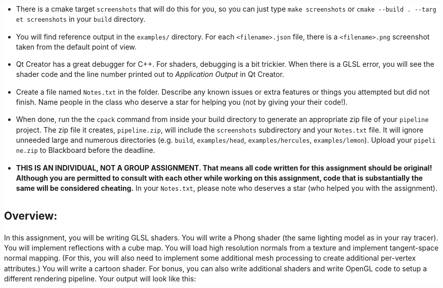 
* There is a cmake target `screenshots` that will do this for you, so you can just type `make screenshots` or `cmake --build . --target screenshots` in your `build` directory.

* You will find reference output in the `examples/` directory.
For each `<filename>.json` file, there is a `<filename>.png` screenshot
taken from the default point of view.

* Qt Creator has a great debugger for C++. For shaders, debugging is a bit
trickier. When there is a GLSL error, you will see the shader code and
the line number printed out to *Application Output* in Qt Creator.

* Create a file named `Notes.txt` in the folder. Describe any known issues or extra features or things you attempted but did not finish.
Name people in the class who deserve a star for
helping you (not by giving your their code!).

* When done, run the the `cpack` command from inside your build directory
to generate an appropriate zip file of your `pipeline` project.
The zip file it creates, `pipeline.zip`, will include
the `screenshots` subdirectory and your `Notes.txt` file.
It will ignore unneeded large and numerous directories
(e.g. `build`, `examples/head`, `examples/hercules`, `examples/lemon`).
Upload your `pipeline.zip` to Blackboard before the deadline.

* **THIS IS AN INDIVIDUAL, NOT A GROUP ASSIGNMENT. That means all code
written for this assignment should be original! Although you are
permitted to consult with each other while working on this assignment,
code that is substantially the same will be considered cheating.** In your
`Notes.txt`, please note who deserves a star (who helped you with the
assignment).

Overview:
---------

In this assignment, you will be writing GLSL shaders. You will write a
Phong shader (the same lighting model as in your ray tracer). You will
implement reflections with a cube map. You will load high resolution
normals from a texture and implement tangent-space normal mapping. (For
this, you will also need to implement some additional mesh processing to
create additional per-vertex attributes.) You will write a cartoon
shader. For bonus, you can also write additional shaders and write
OpenGL code to setup a different rendering pipeline. Your output will
look like this:
